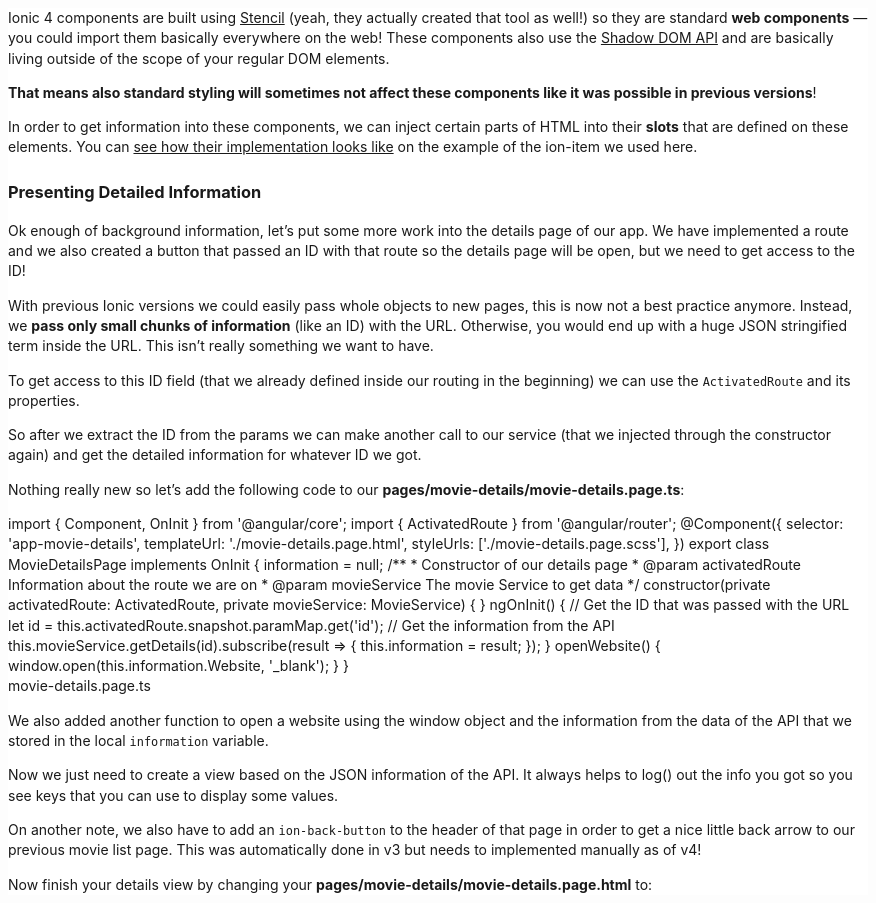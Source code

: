 <p>Ionic 4 components are built using <a href="https://stenciljs.com/" rel="noopener">Stencil</a> (yeah, they actually created that tool as well!) so they are standard <strong>web components</strong> — you could import them basically everywhere on the web! These components also use the <a href="https://blog.ionicframework.com/shadow-dom-in-ionic-and-why-its-awesome/" rel="noopener">Shadow DOM API</a> and are basically living outside of the scope of your regular DOM elements.</p>
<p><strong>That means also standard styling will sometimes not affect these components like it was possible in previous versions</strong>!</p>
<p>In order to get information into these components, we can inject certain parts of HTML into their <strong>slots</strong> that are defined on these elements. You can <a href="https://github.com/ionic-team/ionic/blob/caa2c1e980f3e17a9e62911a330fca785ffbc9c9/core/src/components/item/item.tsx#L160-L165" rel="noopener">see how their implementation looks like</a> on the example of the ion-item we used here.</p>
<h3 id="presenting-detailed-information">Presenting Detailed Information</h3>
<p>Ok enough of background information, let’s put some more work into the details page of our app. We have implemented a route and we also created a button that passed an ID with that route so the details page will be open, but we need to get access to the ID!</p>
<p>With previous Ionic versions we could easily pass whole objects to new pages, this is now not a best practice anymore. Instead, we <strong>pass only small chunks of information</strong> (like an ID) with the URL. Otherwise, you would end up with a huge JSON stringified term inside the URL. This isn’t really something we want to have.</p>
<p>To get access to this ID field (that we already defined inside our routing in the beginning) we can use the <code>ActivatedRoute</code> and its properties.</p>
<p>So after we extract the ID from the params we can make another call to our service (that we injected through the constructor again) and get the detailed information for whatever ID we got.</p>
<p>Nothing really new so let’s add the following code to our <strong>pages/movie-details/movie-details.page.ts</strong>:</p>
import { Component, OnInit } from '@angular/core';
import { ActivatedRoute } from '@angular/router';
@Component({
selector: 'app-movie-details',
templateUrl: './movie-details.page.html',
styleUrls: ['./movie-details.page.scss'],
})
export class MovieDetailsPage implements OnInit {
information = null;
/**
* Constructor of our details page
* @param activatedRoute Information about the route we are on
* @param movieService The movie Service to get data
*/
constructor(private activatedRoute: ActivatedRoute, private movieService: MovieService) { }
ngOnInit() {
// Get the ID that was passed with the URL
let id = this.activatedRoute.snapshot.paramMap.get('id');
// Get the information from the API
this.movieService.getDetails(id).subscribe(result =&gt; {
this.information = result;
});
}
openWebsite() {
window.open(this.information.Website, '_blank');
}
}</code></pre>
<figcaption>movie-details.page.ts</figcaption>
</figure>
<p>We also added another function to open a website using the window object and the information from the data of the API that we stored in the local <code>information</code> variable.</p>
<p>Now we just need to create a view based on the JSON information of the API. It always helps to log() out the info you got so you see keys that you can use to display some values.</p>
<p>On another note, we also have to add an <code>ion-back-button</code> to the header of that page in order to get a nice little back arrow to our previous movie list page. This was automatically done in v3 but needs to implemented manually as of v4!</p>
<p>Now finish your details view by changing your <strong>pages/movie-details/movie-details.page.html</strong> to:</p>